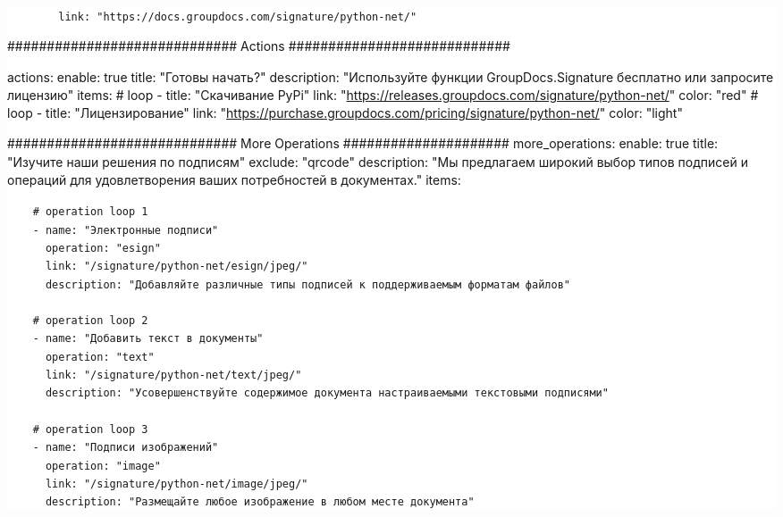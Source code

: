             link: "https://docs.groupdocs.com/signature/python-net/"
            

            


############################# Actions ############################

actions:
  enable: true
  title: "Готовы начать?"
  description: "Используйте функции GroupDocs.Signature бесплатно или запросите лицензию"
  items:
    #  loop
    - title: "Скачивание PyPi"
      link: "https://releases.groupdocs.com/signature/python-net/"
      color: "red"
        #  loop
    - title: "Лицензирование"
      link: "https://purchase.groupdocs.com/pricing/signature/python-net/"
      color: "light"


############################# More Operations #####################
more_operations:
    enable: true
    title: "Изучите наши решения по подписям"
    exclude: "qrcode"
    description: "Мы предлагаем широкий выбор типов подписей и операций для удовлетворения ваших потребностей в документах."
    items: 
          
        # operation loop 1
        - name: "Электронные подписи"
          operation: "esign"
          link: "/signature/python-net/esign/jpeg/"
          description: "Добавляйте различные типы подписей к поддерживаемым форматам файлов"

        # operation loop 2
        - name: "Добавить текст в документы"
          operation: "text"
          link: "/signature/python-net/text/jpeg/"
          description: "Усовершенствуйте содержимое документа настраиваемыми текстовыми подписями"

        # operation loop 3
        - name: "Подписи изображений"
          operation: "image"
          link: "/signature/python-net/image/jpeg/"
          description: "Размещайте любое изображение в любом месте документа"
